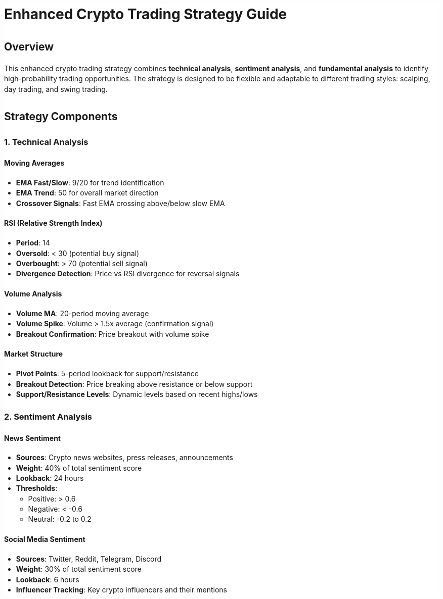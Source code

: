 # Enhanced Crypto Trading Strategy Guide

## Overview

This enhanced crypto trading strategy combines **technical analysis**, **sentiment analysis**, and **fundamental analysis** to identify high-probability trading opportunities. The strategy is designed to be flexible and adaptable to different trading styles: scalping, day trading, and swing trading.

## Strategy Components

### 1. Technical Analysis

#### Moving Averages
- **EMA Fast/Slow**: 9/20 for trend identification
- **EMA Trend**: 50 for overall market direction
- **Crossover Signals**: Fast EMA crossing above/below slow EMA

#### RSI (Relative Strength Index)
- **Period**: 14
- **Oversold**: < 30 (potential buy signal)
- **Overbought**: > 70 (potential sell signal)
- **Divergence Detection**: Price vs RSI divergence for reversal signals

#### Volume Analysis
- **Volume MA**: 20-period moving average
- **Volume Spike**: Volume > 1.5x average (confirmation signal)
- **Breakout Confirmation**: Price breakout with volume spike

#### Market Structure
- **Pivot Points**: 5-period lookback for support/resistance
- **Breakout Detection**: Price breaking above resistance or below support
- **Support/Resistance Levels**: Dynamic levels based on recent highs/lows

### 2. Sentiment Analysis

#### News Sentiment
- **Sources**: Crypto news websites, press releases, announcements
- **Weight**: 40% of total sentiment score
- **Lookback**: 24 hours
- **Thresholds**: 
  - Positive: > 0.6
  - Negative: < -0.6
  - Neutral: -0.2 to 0.2

#### Social Media Sentiment
- **Sources**: Twitter, Reddit, Telegram, Discord
- **Weight**: 30% of total sentiment score
- **Lookback**: 6 hours
- **Influencer Tracking**: Key crypto influencers and their mentions
